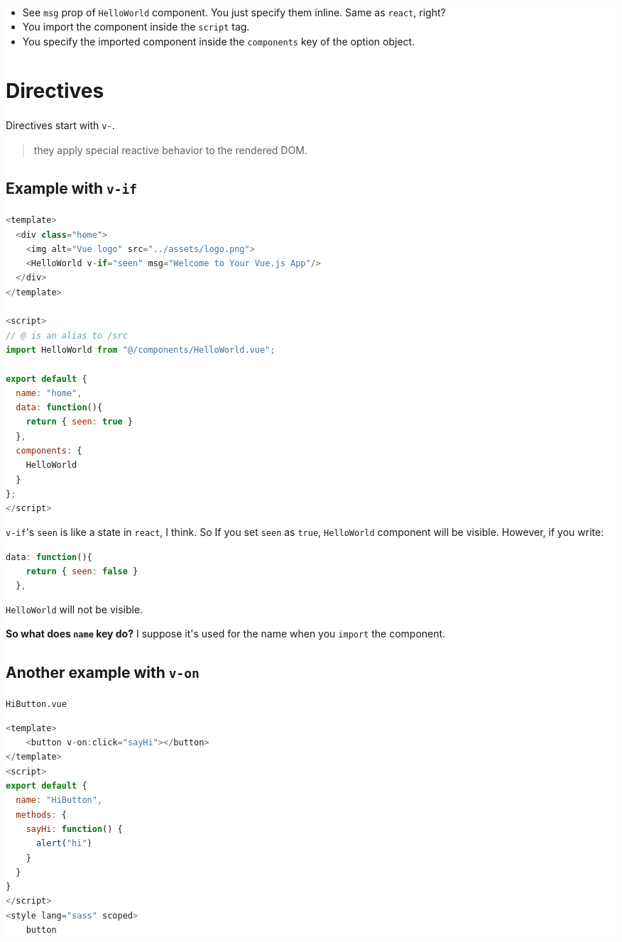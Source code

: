 * See `msg` prop of `HelloWorld` component. You just specify them inline. Same as `react`, right?
* You import the component inside the `script` tag. 
* You specify the imported component inside the `components` key of the option object.

# Directives
Directives start with `v-`.

> they apply special reactive behavior to the rendered DOM. 

## Example with `v-if`
```javascript
<template>
  <div class="home">
    <img alt="Vue logo" src="../assets/logo.png">
    <HelloWorld v-if="seen" msg="Welcome to Your Vue.js App"/>
  </div>
</template>

<script>
// @ is an alias to /src
import HelloWorld from "@/components/HelloWorld.vue";

export default {
  name: "home",
  data: function(){
    return { seen: true }
  },
  components: {
    HelloWorld
  }
};
</script>
```

`v-if`'s `seen` is like a state in `react`, I think.
So If you set `seen` as `true`, `HelloWorld` component will be visible. However, if you write:

```javascript
data: function(){
    return { seen: false }
  },
```
`HelloWorld` will not be visible. 

**So what does `name` key do?** I suppose it's used for the name when you `import` the component.

## Another example with `v-on`
`HiButton.vue`
```javascript
<template>
    <button v-on:click="sayHi"></button>
</template>
<script>
export default {
  name: "HiButton",
  methods: {
    sayHi: function() {
      alert("hi")
    }
  }
}
</script>
<style lang="sass" scoped>
    button
```